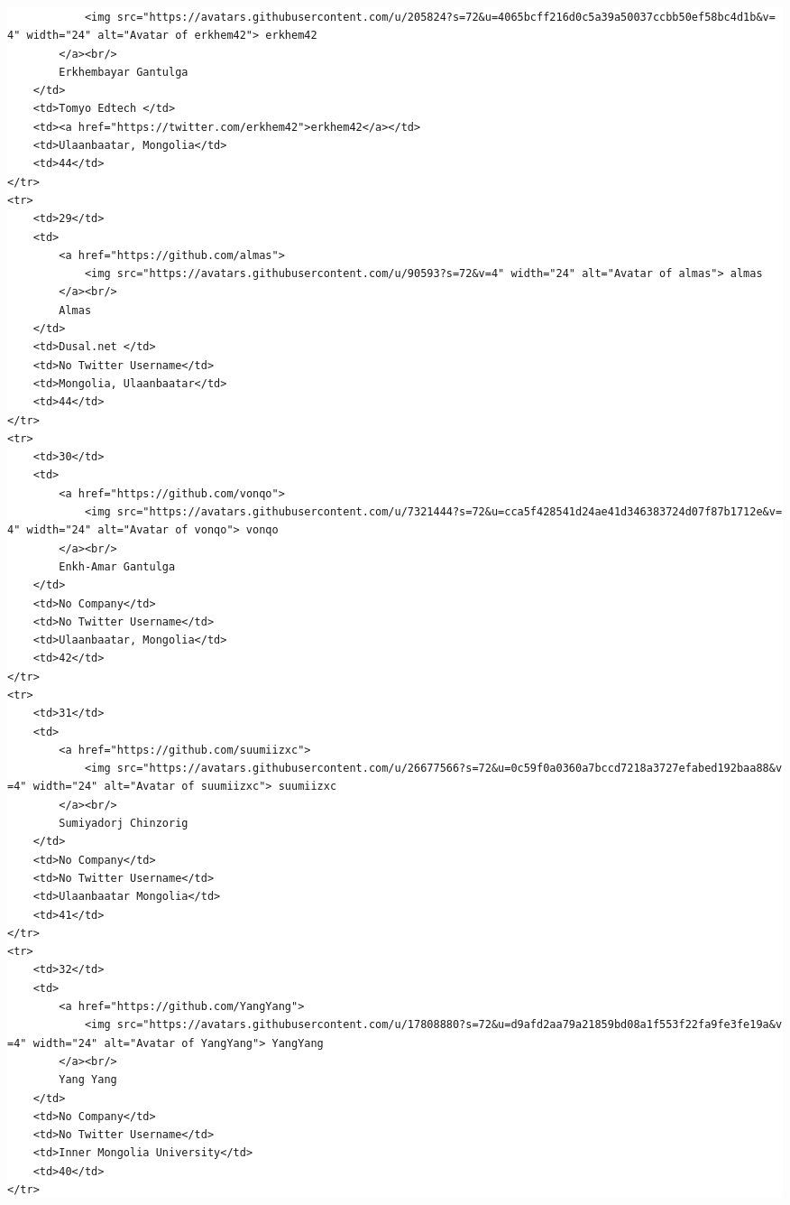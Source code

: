 				<img src="https://avatars.githubusercontent.com/u/205824?s=72&u=4065bcff216d0c5a39a50037ccbb50ef58bc4d1b&v=4" width="24" alt="Avatar of erkhem42"> erkhem42
			</a><br/>
			Erkhembayar Gantulga
		</td>
		<td>Tomyo Edtech </td>
		<td><a href="https://twitter.com/erkhem42">erkhem42</a></td>
		<td>Ulaanbaatar, Mongolia</td>
		<td>44</td>
	</tr>
	<tr>
		<td>29</td>
		<td>
			<a href="https://github.com/almas">
				<img src="https://avatars.githubusercontent.com/u/90593?s=72&v=4" width="24" alt="Avatar of almas"> almas
			</a><br/>
			Almas
		</td>
		<td>Dusal.net </td>
		<td>No Twitter Username</td>
		<td>Mongolia, Ulaanbaatar</td>
		<td>44</td>
	</tr>
	<tr>
		<td>30</td>
		<td>
			<a href="https://github.com/vonqo">
				<img src="https://avatars.githubusercontent.com/u/7321444?s=72&u=cca5f428541d24ae41d346383724d07f87b1712e&v=4" width="24" alt="Avatar of vonqo"> vonqo
			</a><br/>
			Enkh-Amar Gantulga
		</td>
		<td>No Company</td>
		<td>No Twitter Username</td>
		<td>Ulaanbaatar, Mongolia</td>
		<td>42</td>
	</tr>
	<tr>
		<td>31</td>
		<td>
			<a href="https://github.com/suumiizxc">
				<img src="https://avatars.githubusercontent.com/u/26677566?s=72&u=0c59f0a0360a7bccd7218a3727efabed192baa88&v=4" width="24" alt="Avatar of suumiizxc"> suumiizxc
			</a><br/>
			Sumiyadorj Chinzorig
		</td>
		<td>No Company</td>
		<td>No Twitter Username</td>
		<td>Ulaanbaatar Mongolia</td>
		<td>41</td>
	</tr>
	<tr>
		<td>32</td>
		<td>
			<a href="https://github.com/YangYang">
				<img src="https://avatars.githubusercontent.com/u/17808880?s=72&u=d9afd2aa79a21859bd08a1f553f22fa9fe3fe19a&v=4" width="24" alt="Avatar of YangYang"> YangYang
			</a><br/>
			Yang Yang
		</td>
		<td>No Company</td>
		<td>No Twitter Username</td>
		<td>Inner Mongolia University</td>
		<td>40</td>
	</tr>